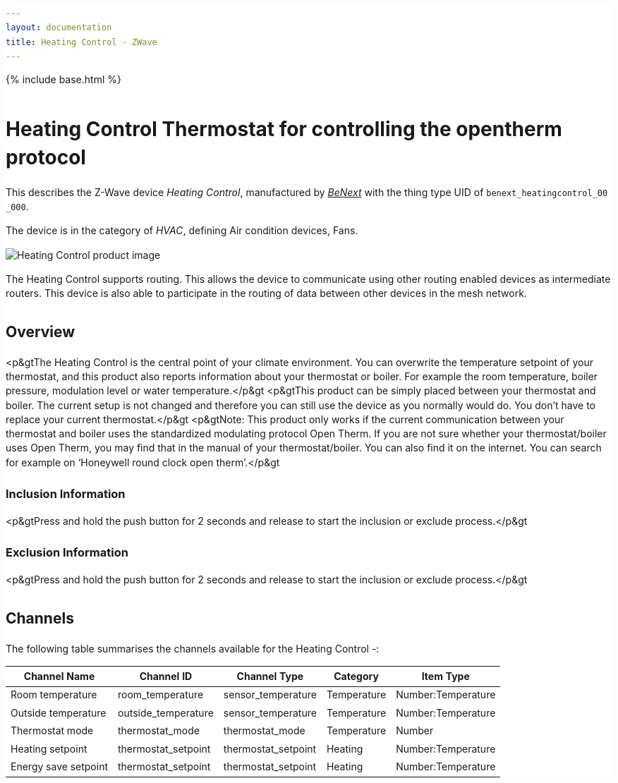 ```yaml
---
layout: documentation
title: Heating Control - ZWave
---
```


{% include base.html %}

# Heating Control Thermostat for controlling the opentherm protocol
This describes the Z-Wave device *Heating Control*, manufactured by *[BeNext](http://www.benext.eu/)* with the thing type UID of ```benext_heatingcontrol_00_000```.

The device is in the category of *HVAC*, defining Air condition devices, Fans.

![Heating Control product image](https://opensmarthouse.org/zwavedatabase/473/image/)


The Heating Control supports routing. This allows the device to communicate using other routing enabled devices as intermediate routers.  This device is also able to participate in the routing of data between other devices in the mesh network.

## Overview

<p&gtThe Heating Control is the central point of your climate environment. You can overwrite the temperature setpoint of your thermostat, and this product also reports information about your thermostat or boiler. For example the room temperature, boiler pressure, modulation level or water temperature.</p&gt <p&gtThis product can be simply placed between your thermostat and boiler. The current setup is not changed and therefore you can still use the device as you normally would do. You don’t have to replace your current thermostat.</p&gt <p&gtNote: This product only works if the current communication between your thermostat and boiler uses the standardized modulating protocol Open Therm. If you are not sure whether your thermostat/boiler uses Open Therm, you may find that in the manual of your thermostat/boiler. You can also find it on the internet. You can search for example on ‘Honeywell round clock open therm’.</p&gt

### Inclusion Information

<p&gtPress and hold the push button for 2 seconds and release to start the inclusion or exclude process.</p&gt

### Exclusion Information

<p&gtPress and hold the push button for 2 seconds and release to start the inclusion or exclude process.</p&gt

## Channels

The following table summarises the channels available for the Heating Control -:

| Channel Name | Channel ID | Channel Type | Category | Item Type |
|--------------|------------|--------------|----------|-----------|
| Room temperature | room_temperature | sensor_temperature | Temperature | Number:Temperature | 
| Outside temperature | outside_temperature | sensor_temperature | Temperature | Number:Temperature | 
| Thermostat mode | thermostat_mode | thermostat_mode | Temperature | Number | 
| Heating setpoint | thermostat_setpoint | thermostat_setpoint | Heating | Number:Temperature | 
| Energy save setpoint | thermostat_setpoint | thermostat_setpoint | Heating | Number:Temperature | 
